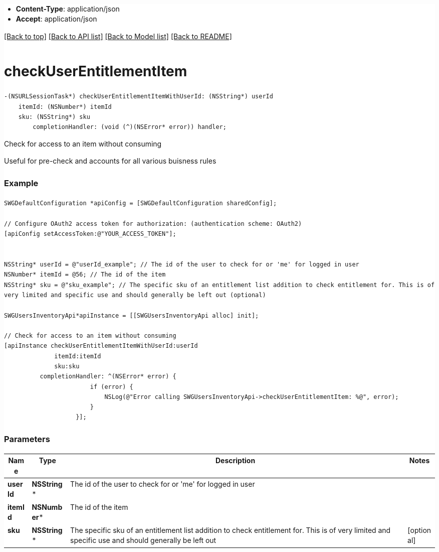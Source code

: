  - **Content-Type**: application/json
 - **Accept**: application/json

[[Back to top]](#) [[Back to API list]](../README.md#documentation-for-api-endpoints) [[Back to Model list]](../README.md#documentation-for-models) [[Back to README]](../README.md)

# **checkUserEntitlementItem**
```objc
-(NSURLSessionTask*) checkUserEntitlementItemWithUserId: (NSString*) userId
    itemId: (NSNumber*) itemId
    sku: (NSString*) sku
        completionHandler: (void (^)(NSError* error)) handler;
```

Check for access to an item without consuming

Useful for pre-check and accounts for all various buisness rules

### Example 
```objc
SWGDefaultConfiguration *apiConfig = [SWGDefaultConfiguration sharedConfig];

// Configure OAuth2 access token for authorization: (authentication scheme: OAuth2)
[apiConfig setAccessToken:@"YOUR_ACCESS_TOKEN"];


NSString* userId = @"userId_example"; // The id of the user to check for or 'me' for logged in user
NSNumber* itemId = @56; // The id of the item
NSString* sku = @"sku_example"; // The specific sku of an entitlement list addition to check entitlement for. This is of very limited and specific use and should generally be left out (optional)

SWGUsersInventoryApi*apiInstance = [[SWGUsersInventoryApi alloc] init];

// Check for access to an item without consuming
[apiInstance checkUserEntitlementItemWithUserId:userId
              itemId:itemId
              sku:sku
          completionHandler: ^(NSError* error) {
                        if (error) {
                            NSLog(@"Error calling SWGUsersInventoryApi->checkUserEntitlementItem: %@", error);
                        }
                    }];
```

### Parameters

Name | Type | Description  | Notes
------------- | ------------- | ------------- | -------------
 **userId** | **NSString***| The id of the user to check for or &#39;me&#39; for logged in user | 
 **itemId** | **NSNumber***| The id of the item | 
 **sku** | **NSString***| The specific sku of an entitlement list addition to check entitlement for. This is of very limited and specific use and should generally be left out | [optional] 
